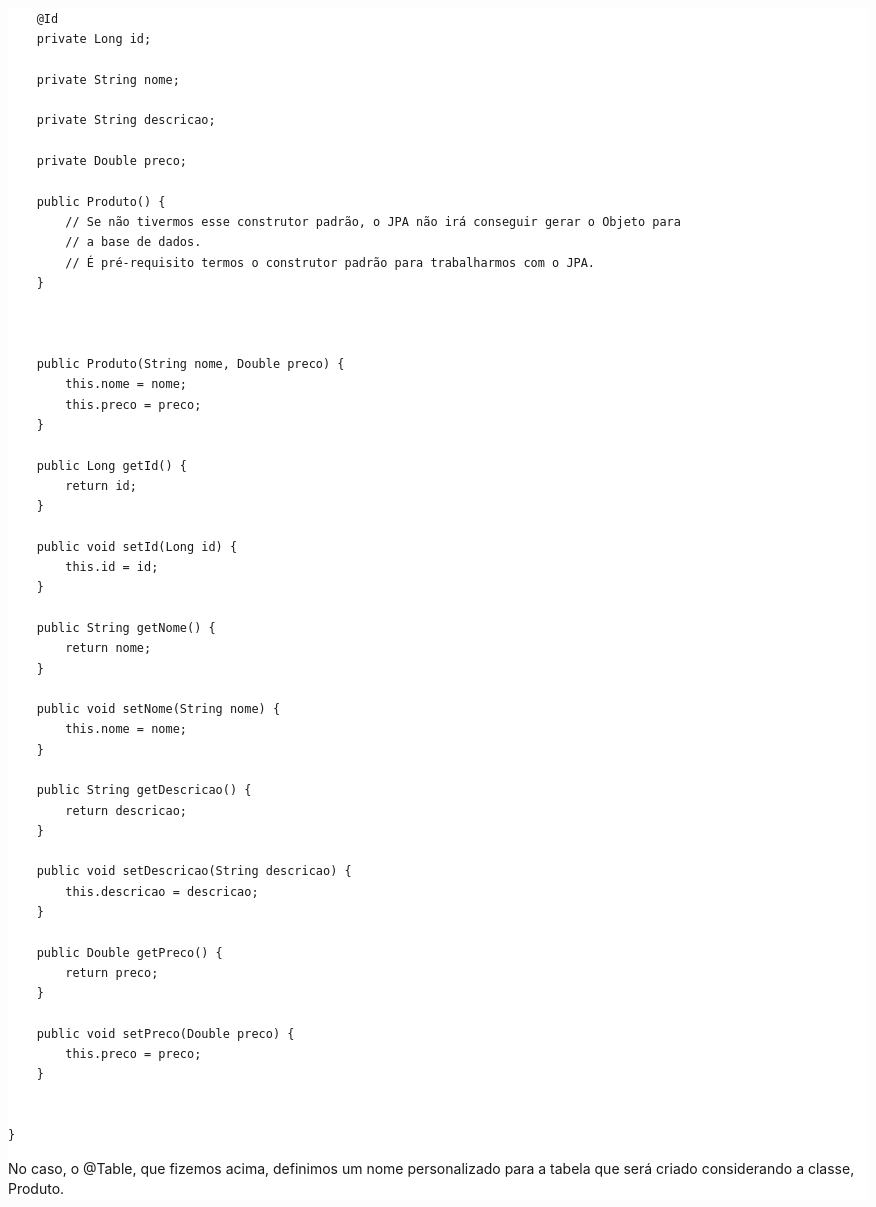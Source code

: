         @Id
        private Long id;
        
        private String nome;
        
        private String descricao;
        
        private Double preco;

        public Produto() {
            // Se não tivermos esse construtor padrão, o JPA não irá conseguir gerar o Objeto para
            // a base de dados.
            // É pré-requisito termos o construtor padrão para trabalharmos com o JPA.
        }
        
        

        public Produto(String nome, Double preco) {
            this.nome = nome;
            this.preco = preco;
        }

        public Long getId() {
            return id;
        }

        public void setId(Long id) {
            this.id = id;
        }

        public String getNome() {
            return nome;
        }

        public void setNome(String nome) {
            this.nome = nome;
        }
        
        public String getDescricao() {
            return descricao;
        }

        public void setDescricao(String descricao) {
            this.descricao = descricao;
        }

        public Double getPreco() {
            return preco;
        }

        public void setPreco(Double preco) {
            this.preco = preco;
        }
        
        
    }

No caso, o @Table, que fizemos acima, definimos um nome personalizado para a tabela que será criado considerando a classe, Produto.
